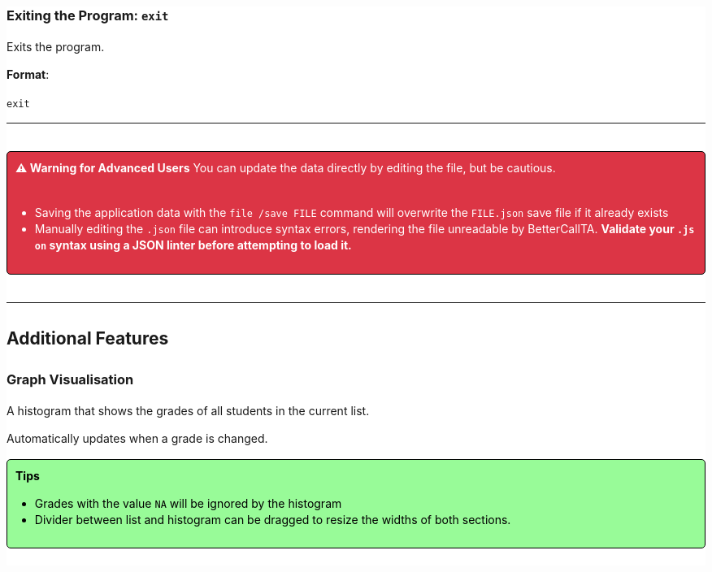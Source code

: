 
### Exiting the Program: `exit`

Exits the program.

**Format**:
```
exit
```

---

<br>

<div style="background-color: #dc3545; padding: 10px; border: 1px solid #000; border-radius: 5px; color: #FFF">
    <b>⚠️ Warning for Advanced Users</b>
    You can update the data directly by editing the file, but be cautious.
    <br><br>
    <ul>
      <li>Saving the application data with the <code>file /save FILE</code> command will overwrite the <code>FILE.json</code> save file if it already exists</li>
      <li>Manually editing the <code>.json</code> file can introduce syntax errors, rendering the file unreadable by BetterCallTA. <b>Validate your <code>.json</code> syntax using a JSON linter before attempting to load it.</b></li>
    </ul>
</div><br>

--------------------------------------------------------------------------------------------------------------------

## Additional Features

### Graph Visualisation

A histogram that shows the grades of all students in the current list.<br>

Automatically updates when a grade is changed.

<div style="background-color: #98fB98; padding: 10px; border: 1px solid #000; border-radius: 5px; color: #000">
    <b>Tips</b>
    <ul>
      <li>Grades with the value <code>NA</code> will be ignored by the histogram</li>
      <li>Divider between list and histogram can be dragged to resize the widths of both sections.</li>
</ul>
</div>

<br>
